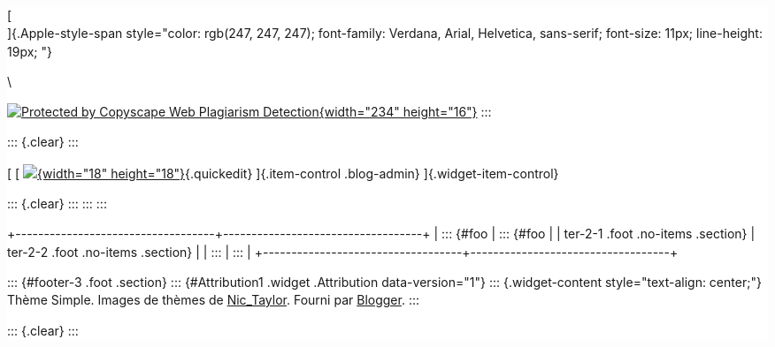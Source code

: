 </div>

<div>

[\
]{.Apple-style-span
style="color: rgb(247, 247, 247); font-family: Verdana, Arial, Helvetica, sans-serif; font-size: 11px; line-height: 19px; "}

</div>

<div>

\

</div>

[![Protected by Copyscape Web Plagiarism
Detection](http://banners.copyscape.com/images/cs-wh-3d-234x16.gif "Protected by Copyscape Plagiarism Checker - Do not copy content from this page."){width="234"
height="16"}](http://www.copyscape.com/plagiarism-detection/)
:::

::: {.clear}
:::

[ [
[![](https://resources.blogblog.com/img/icon18_wrench_allbkg.png){width="18"
height="18"}](//www.blogger.com/rearrange?blogID=1031026445543717033&widgetType=Text&widgetId=Text2&action=editWidget&sectionId=footer-1 "Modifier"){.quickedit}
]{.item-control .blog-admin} ]{.widget-item-control}

::: {.clear}
:::
:::
:::

+-----------------------------------+-----------------------------------+
| ::: {#foo                         | ::: {#foo                         |
| ter-2-1 .foot .no-items .section} | ter-2-2 .foot .no-items .section} |
| :::                               | :::                               |
+-----------------------------------+-----------------------------------+

::: {#footer-3 .foot .section}
::: {#Attribution1 .widget .Attribution data-version="1"}
::: {.widget-content style="text-align: center;"}
Thème Simple. Images de thèmes de
[Nic\_Taylor](http://www.istockphoto.com/googleimages.php?id=9556424&platform=blogger&langregion=fr).
Fourni par [Blogger](https://www.blogger.com).
:::

::: {.clear}
:::
